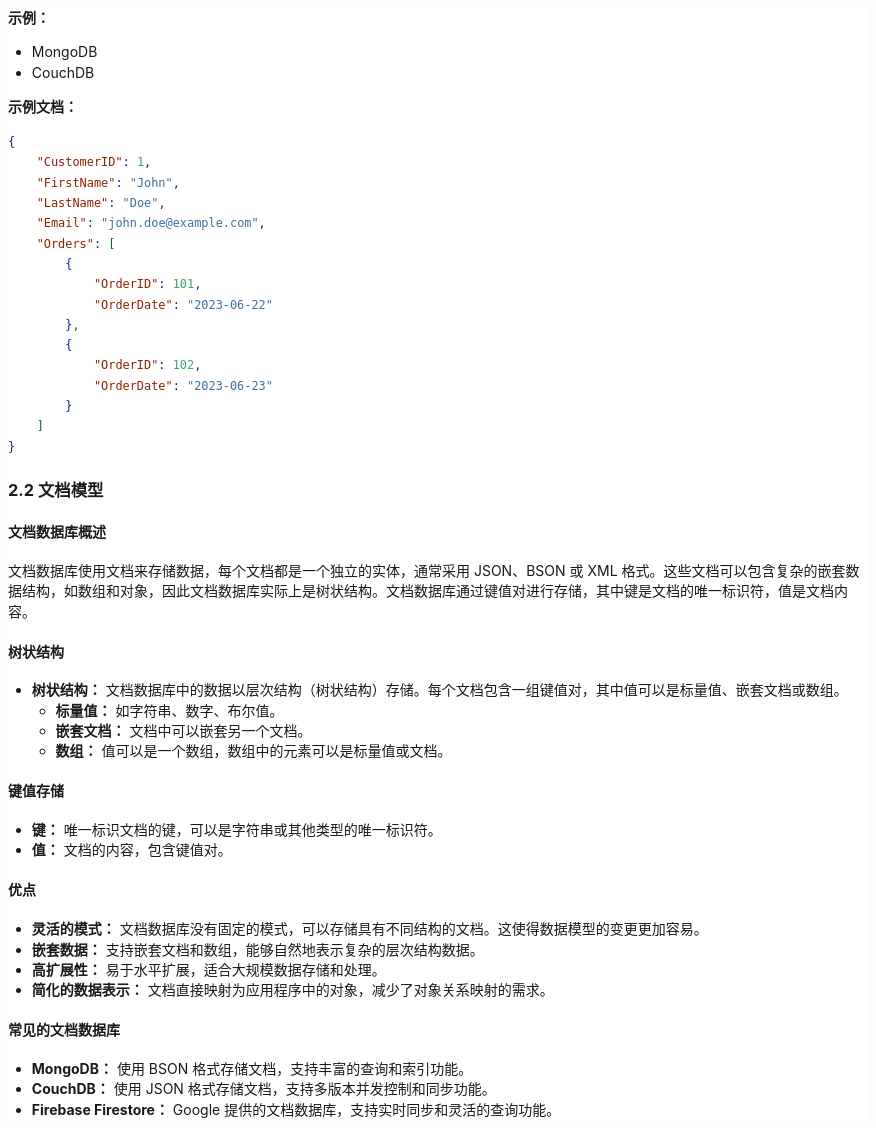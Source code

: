 **示例：**
- MongoDB
- CouchDB

**示例文档：**
```json
{
    "CustomerID": 1,
    "FirstName": "John",
    "LastName": "Doe",
    "Email": "john.doe@example.com",
    "Orders": [
        {
            "OrderID": 101,
            "OrderDate": "2023-06-22"
        },
        {
            "OrderID": 102,
            "OrderDate": "2023-06-23"
        }
    ]
}
```
### 2.2 文档模型

#### 文档数据库概述
文档数据库使用文档来存储数据，每个文档都是一个独立的实体，通常采用 JSON、BSON 或 XML 格式。这些文档可以包含复杂的嵌套数据结构，如数组和对象，因此文档数据库实际上是树状结构。文档数据库通过键值对进行存储，其中键是文档的唯一标识符，值是文档内容。

#### 树状结构

- **树状结构：** 文档数据库中的数据以层次结构（树状结构）存储。每个文档包含一组键值对，其中值可以是标量值、嵌套文档或数组。
  - **标量值：** 如字符串、数字、布尔值。
  - **嵌套文档：** 文档中可以嵌套另一个文档。
  - **数组：** 值可以是一个数组，数组中的元素可以是标量值或文档。

#### 键值存储

- **键：** 唯一标识文档的键，可以是字符串或其他类型的唯一标识符。
- **值：** 文档的内容，包含键值对。

#### 优点

- **灵活的模式：** 文档数据库没有固定的模式，可以存储具有不同结构的文档。这使得数据模型的变更更加容易。
- **嵌套数据：** 支持嵌套文档和数组，能够自然地表示复杂的层次结构数据。
- **高扩展性：** 易于水平扩展，适合大规模数据存储和处理。
- **简化的数据表示：** 文档直接映射为应用程序中的对象，减少了对象关系映射的需求。

#### 常见的文档数据库

- **MongoDB：** 使用 BSON 格式存储文档，支持丰富的查询和索引功能。
- **CouchDB：** 使用 JSON 格式存储文档，支持多版本并发控制和同步功能。
- **Firebase Firestore：** Google 提供的文档数据库，支持实时同步和灵活的查询功能。
